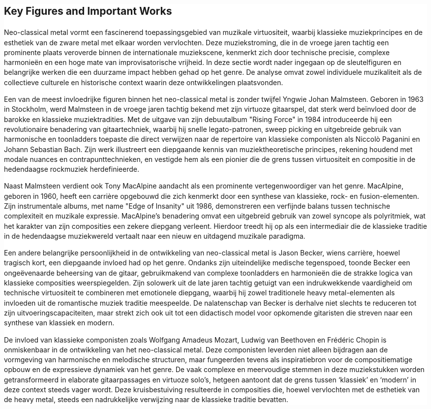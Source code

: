 ## Key Figures and Important Works

Neo-classical metal vormt een fascinerend toepassingsgebied van muzikale virtuositeit, waarbij
klassieke muziekprincipes en de esthetiek van de zware metal met elkaar worden vervlochten. Deze
muziekstroming, die in de vroege jaren tachtig een prominente plaats veroverde binnen de
internationale muziekscene, kenmerkt zich door technische precisie, complexe harmonieën en een hoge
mate van improvisatorische vrijheid. In deze sectie wordt nader ingegaan op de sleutelfiguren en
belangrijke werken die een duurzame impact hebben gehad op het genre. De analyse omvat zowel
individuele muzikaliteit als de collectieve culturele en historische context waarin deze
ontwikkelingen plaatsvonden.

Een van de meest invloedrijke figuren binnen het neo-classical metal is zonder twijfel Yngwie Johan
Malmsteen. Geboren in 1963 in Stockholm, werd Malmsteen in de vroege jaren tachtig bekend met zijn
virtuoze gitaarspel, dat sterk werd beïnvloed door de barokke en klassieke muziektradities. Met de
uitgave van zijn debuutalbum "Rising Force" in 1984 introduceerde hij een revolutionaire benadering
van gitaartechniek, waarbij hij snelle legato-patronen, sweep picking en uitgebreide gebruik van
harmonische en toonladders toepaste die direct verwijzen naar de repertoire van klassieke
componisten als Niccolò Paganini en Johann Sebastian Bach. Zijn werk illustreert een diepgaande
kennis van muziektheoretische principes, rekening houdend met modale nuances en
contrapunttechnieken, en vestigde hem als een pionier die de grens tussen virtuositeit en compositie
in de hedendaagse rockmuziek herdefinieerde.

Naast Malmsteen verdient ook Tony MacAlpine aandacht als een prominente vertegenwoordiger van het
genre. MacAlpine, geboren in 1960, heeft een carrière opgebouwd die zich kenmerkt door een synthese
van klassieke, rock- en fusion-elementen. Zijn instrumentale albums, met name "Edge of Insanity" uit
1986, demonstreren een verfijnde balans tussen technische complexiteit en muzikale expressie.
MacAlpine’s benadering omvat een uitgebreid gebruik van zowel syncope als polyritmiek, wat het
karakter van zijn composities een zekere diepgang verleent. Hierdoor treedt hij op als een
intermediair die de klassieke traditie in de hedendaagse muziekwereld vertaalt naar een nieuw en
uitdagend muzikale paradigma.

Een andere belangrijke persoonlijkheid in de ontwikkeling van neo-classical metal is Jason Becker,
wiens carrière, hoewel tragisch kort, een diepgaande invloed had op het genre. Ondanks zijn
uiteindelijke medische tegenspoed, toonde Becker een ongeëvenaarde beheersing van de gitaar,
gebruikmakend van complexe toonladders en harmonieën die de strakke logica van klassieke composities
weerspiegelden. Zijn solowerk uit de late jaren tachtig getuigt van een indrukwekkende vaardigheid
om technische virtuositeit te combineren met emotionele diepgang, waarbij hij zowel traditionele
heavy metal-elementen als invloeden uit de romantische muziek traditie meespeelde. De nalatenschap
van Becker is derhalve niet slechts te reduceren tot zijn uitvoeringscapaciteiten, maar strekt zich
ook uit tot een didactisch model voor opkomende gitaristen die streven naar een synthese van
klassiek en modern.

De invloed van klassieke componisten zoals Wolfgang Amadeus Mozart, Ludwig van Beethoven en Frédéric
Chopin is onmiskenbaar in de ontwikkeling van het neo-classical metal. Deze componisten leverden
niet alleen bijdragen aan de vormgeving van harmonische en melodische structuren, maar fungeerden
tevens als inspiratiebron voor de compositiematige opbouw en de expressieve dynamiek van het genre.
De vaak complexe en meervoudige stemmen in deze muziekstukken worden getransformeerd in elaborate
gitaarpassages en virtuoze solo’s, hetgeen aantoont dat de grens tussen ‘klassiek’ en ‘modern’ in
deze context steeds vager wordt. Deze kruisbestuiving resulteerde in composities die, hoewel
vervlochten met de esthetiek van de heavy metal, steeds een nadrukkelijke verwijzing naar de
klassieke traditie bevatten.
